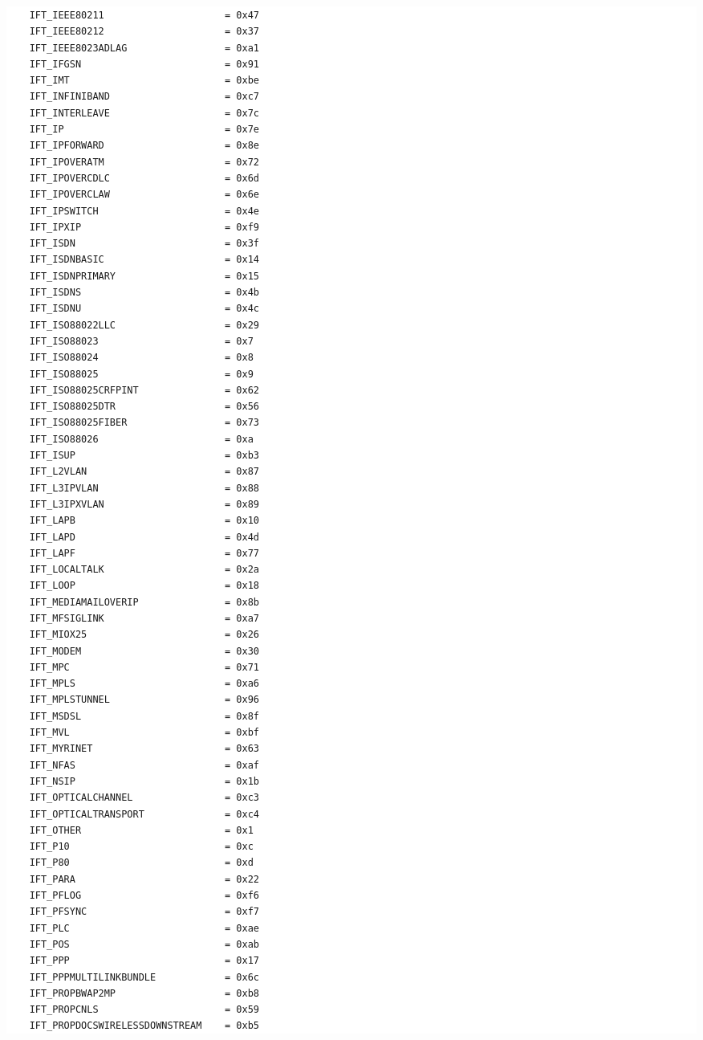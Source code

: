 ```
	IFT_IEEE80211                     = 0x47
	IFT_IEEE80212                     = 0x37
	IFT_IEEE8023ADLAG                 = 0xa1
	IFT_IFGSN                         = 0x91
	IFT_IMT                           = 0xbe
	IFT_INFINIBAND                    = 0xc7
	IFT_INTERLEAVE                    = 0x7c
	IFT_IP                            = 0x7e
	IFT_IPFORWARD                     = 0x8e
	IFT_IPOVERATM                     = 0x72
	IFT_IPOVERCDLC                    = 0x6d
	IFT_IPOVERCLAW                    = 0x6e
	IFT_IPSWITCH                      = 0x4e
	IFT_IPXIP                         = 0xf9
	IFT_ISDN                          = 0x3f
	IFT_ISDNBASIC                     = 0x14
	IFT_ISDNPRIMARY                   = 0x15
	IFT_ISDNS                         = 0x4b
	IFT_ISDNU                         = 0x4c
	IFT_ISO88022LLC                   = 0x29
	IFT_ISO88023                      = 0x7
	IFT_ISO88024                      = 0x8
	IFT_ISO88025                      = 0x9
	IFT_ISO88025CRFPINT               = 0x62
	IFT_ISO88025DTR                   = 0x56
	IFT_ISO88025FIBER                 = 0x73
	IFT_ISO88026                      = 0xa
	IFT_ISUP                          = 0xb3
	IFT_L2VLAN                        = 0x87
	IFT_L3IPVLAN                      = 0x88
	IFT_L3IPXVLAN                     = 0x89
	IFT_LAPB                          = 0x10
	IFT_LAPD                          = 0x4d
	IFT_LAPF                          = 0x77
	IFT_LOCALTALK                     = 0x2a
	IFT_LOOP                          = 0x18
	IFT_MEDIAMAILOVERIP               = 0x8b
	IFT_MFSIGLINK                     = 0xa7
	IFT_MIOX25                        = 0x26
	IFT_MODEM                         = 0x30
	IFT_MPC                           = 0x71
	IFT_MPLS                          = 0xa6
	IFT_MPLSTUNNEL                    = 0x96
	IFT_MSDSL                         = 0x8f
	IFT_MVL                           = 0xbf
	IFT_MYRINET                       = 0x63
	IFT_NFAS                          = 0xaf
	IFT_NSIP                          = 0x1b
	IFT_OPTICALCHANNEL                = 0xc3
	IFT_OPTICALTRANSPORT              = 0xc4
	IFT_OTHER                         = 0x1
	IFT_P10                           = 0xc
	IFT_P80                           = 0xd
	IFT_PARA                          = 0x22
	IFT_PFLOG                         = 0xf6
	IFT_PFSYNC                        = 0xf7
	IFT_PLC                           = 0xae
	IFT_POS                           = 0xab
	IFT_PPP                           = 0x17
	IFT_PPPMULTILINKBUNDLE            = 0x6c
	IFT_PROPBWAP2MP                   = 0xb8
	IFT_PROPCNLS                      = 0x59
	IFT_PROPDOCSWIRELESSDOWNSTREAM    = 0xb5
```